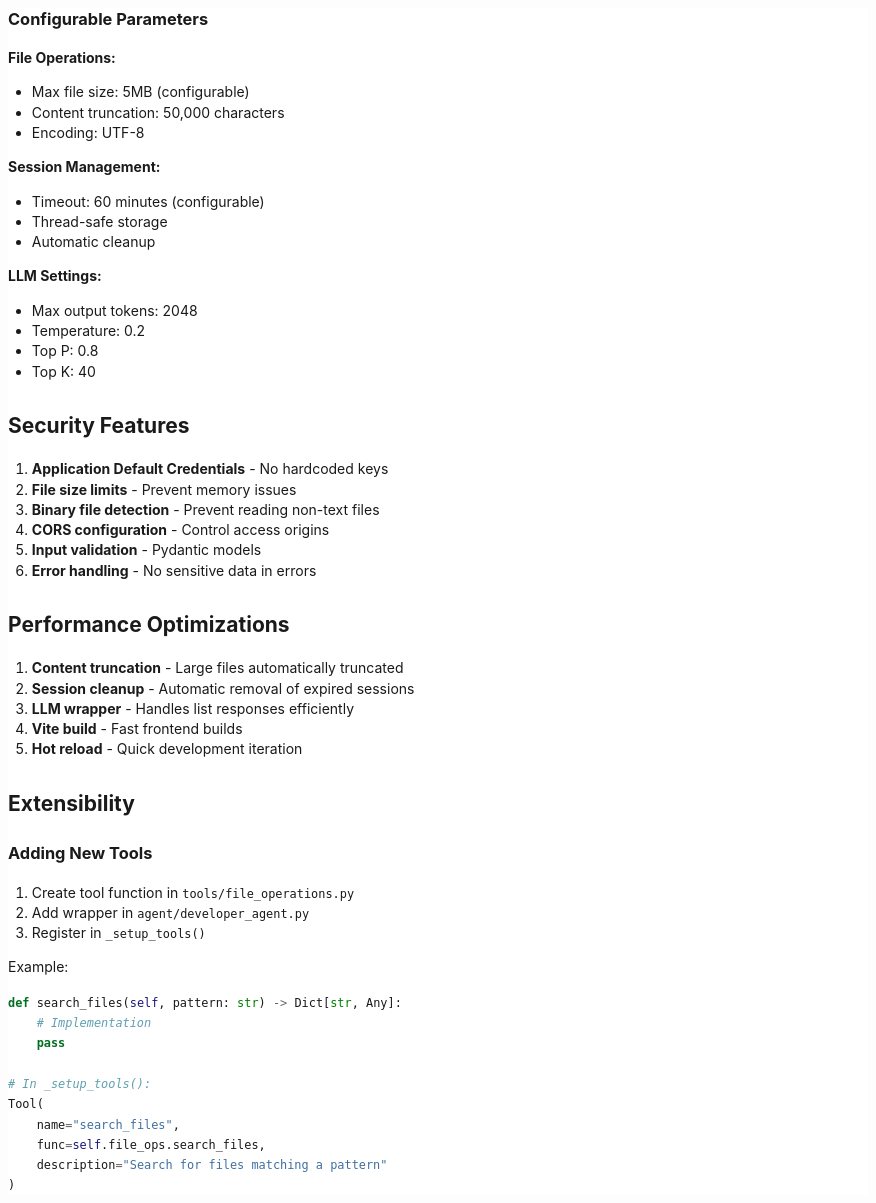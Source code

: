 ### Configurable Parameters

**File Operations:**
- Max file size: 5MB (configurable)
- Content truncation: 50,000 characters
- Encoding: UTF-8

**Session Management:**
- Timeout: 60 minutes (configurable)
- Thread-safe storage
- Automatic cleanup

**LLM Settings:**
- Max output tokens: 2048
- Temperature: 0.2
- Top P: 0.8
- Top K: 40

## Security Features

1. **Application Default Credentials** - No hardcoded keys
2. **File size limits** - Prevent memory issues
3. **Binary file detection** - Prevent reading non-text files
4. **CORS configuration** - Control access origins
5. **Input validation** - Pydantic models
6. **Error handling** - No sensitive data in errors

## Performance Optimizations

1. **Content truncation** - Large files automatically truncated
2. **Session cleanup** - Automatic removal of expired sessions
3. **LLM wrapper** - Handles list responses efficiently
4. **Vite build** - Fast frontend builds
5. **Hot reload** - Quick development iteration

## Extensibility

### Adding New Tools

1. Create tool function in `tools/file_operations.py`
2. Add wrapper in `agent/developer_agent.py`
3. Register in `_setup_tools()`

Example:
```python
def search_files(self, pattern: str) -> Dict[str, Any]:
    # Implementation
    pass

# In _setup_tools():
Tool(
    name="search_files",
    func=self.file_ops.search_files,
    description="Search for files matching a pattern"
)
```
